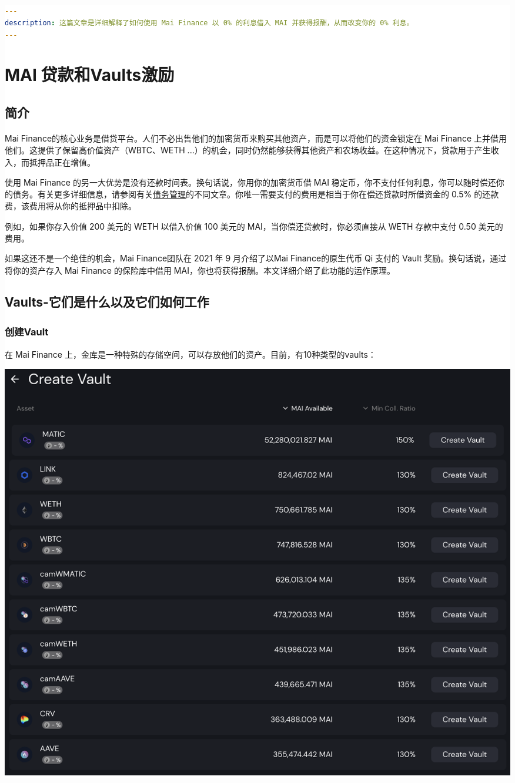 ```yaml
---
description: 这篇文章是详细解释了如何使用 Mai Finance 以 0% 的利息借入 MAI 并获得报酬，从而改变你的 0% 利息。
---
```


# MAI 贷款和Vaults激励

## 简介

Mai Finance的核心业务是借贷平台。人们不必出售他们的加密货币来购买其他资产，而是可以将他们的资金锁定在 Mai Finance 上并借用他们。这提供了保留高价值资产（WBTC、WETH ...）的机会，同时仍然能够获得其他资产和农场收益。在这种情况下，贷款用于产生收入，而抵押品正在增值。

使用 Mai Finance 的另一大优势是没有还款时间表。换句话说，你用你的加密货币借 MAI 稳定币，你不支付任何利息，你可以随时偿还你的债务。有关更多详细信息，请参阅有关[债务管理](debt-repayment-why-and-when.md)的不同文章。你唯一需要支付的费用是相当于你在偿还贷款时所借资金的 0.5% 的还款费，该费用将从你的抵押品中扣除。

例如，如果你存入价值 200 美元的 WETH 以借入价值 100 美元的 MAI，当你偿还贷款时，你必须直接从 WETH 存款中支付 0.50 美元的费用。

如果这还不是一个绝佳的机会，Mai Finance团队在 2021 年 9 月介绍了以Mai Finance的原生代币 Qi 支付的 Vault 奖励。换句话说，通过将你的资产存入 Mai Finance 的保险库中借用 MAI，你也将获得报酬。本文详细介绍了此功能的运作原理。

## **Vaults-它们是什么以及它们如何工作**

### 创建Vault

在 Mai Finance 上，金库是一种特殊的存储空间，可以存放他们的资产。目前，有10种类型的vaults：

![你可以在 Mai Finance 上创建的不同的vaults类型](<../.gitbook/assets/image (1).png>)
